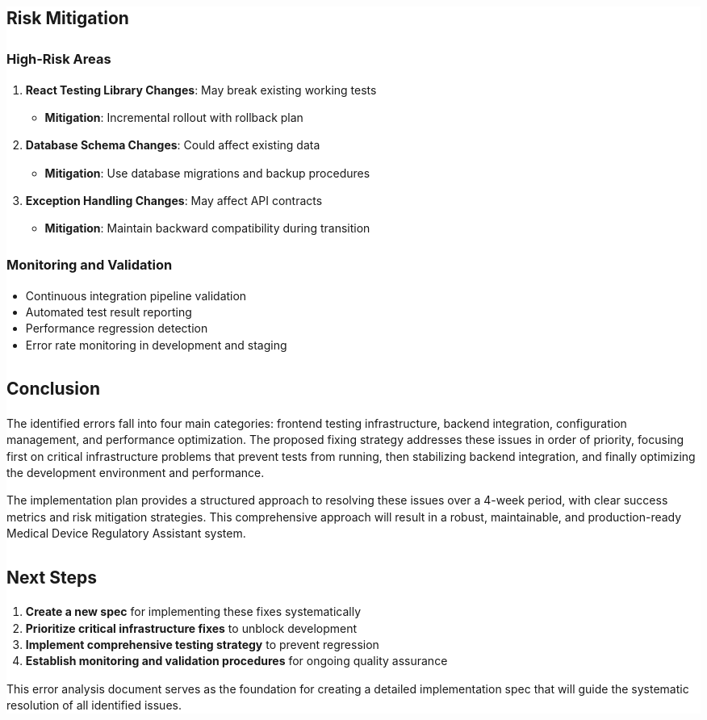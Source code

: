 ## Risk Mitigation

### High-Risk Areas
1. **React Testing Library Changes**: May break existing working tests
   - **Mitigation**: Incremental rollout with rollback plan
   
2. **Database Schema Changes**: Could affect existing data
   - **Mitigation**: Use database migrations and backup procedures
   
3. **Exception Handling Changes**: May affect API contracts
   - **Mitigation**: Maintain backward compatibility during transition

### Monitoring and Validation
- Continuous integration pipeline validation
- Automated test result reporting
- Performance regression detection
- Error rate monitoring in development and staging

## Conclusion

The identified errors fall into four main categories: frontend testing infrastructure, backend integration, configuration management, and performance optimization. The proposed fixing strategy addresses these issues in order of priority, focusing first on critical infrastructure problems that prevent tests from running, then stabilizing backend integration, and finally optimizing the development environment and performance.

The implementation plan provides a structured approach to resolving these issues over a 4-week period, with clear success metrics and risk mitigation strategies. This comprehensive approach will result in a robust, maintainable, and production-ready Medical Device Regulatory Assistant system.

## Next Steps

1. **Create a new spec** for implementing these fixes systematically
2. **Prioritize critical infrastructure fixes** to unblock development
3. **Implement comprehensive testing strategy** to prevent regression
4. **Establish monitoring and validation procedures** for ongoing quality assurance

This error analysis document serves as the foundation for creating a detailed implementation spec that will guide the systematic resolution of all identified issues.